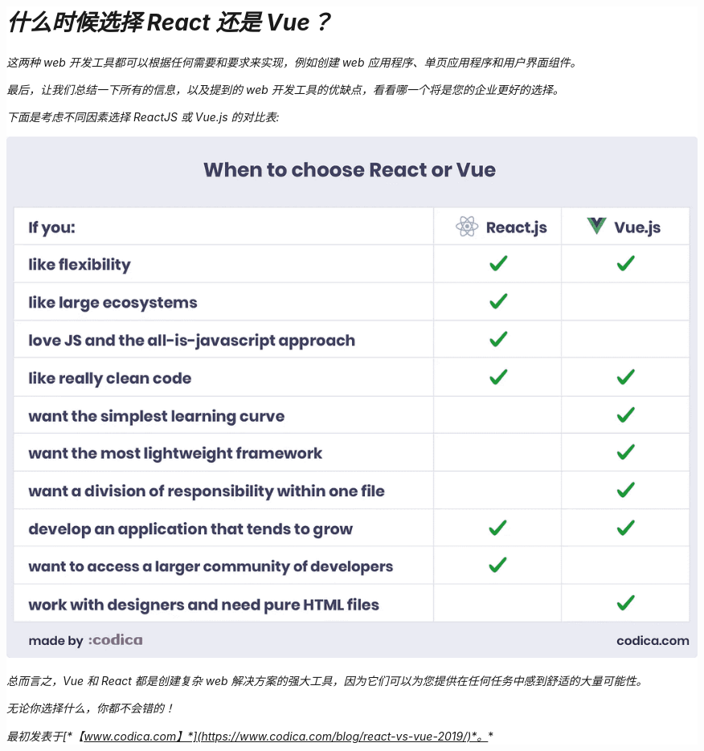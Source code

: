 # *什么时候选择 React 还是 Vue？*

*这两种 web 开发工具都可以根据任何需要和要求来实现，例如创建 web 应用程序、单页应用程序和用户界面组件。*

*最后，让我们总结一下所有的信息，以及提到的 web 开发工具的优缺点，看看哪一个将是您的企业更好的选择。*

*下面是考虑不同因素选择 ReactJS 或 Vue.js 的对比表:*

*![](img/7923c44d5f6ded6e8160983fdbe51614.png)*

*总而言之，Vue 和 React 都是创建复杂 web 解决方案的强大工具，因为它们可以为您提供在任何任务中感到舒适的大量可能性。*

*无论你选择什么，你都不会错的！*

**最初发表于*[*【www.codica.com】*](https://www.codica.com/blog/react-vs-vue-2019/)*。**